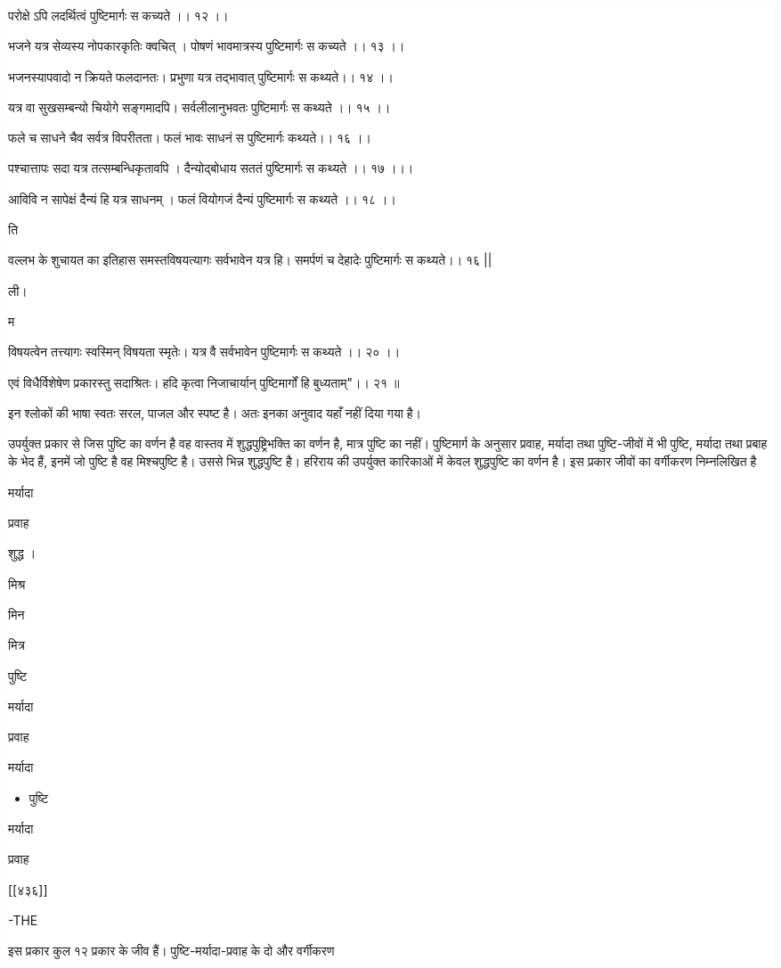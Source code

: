 परोक्षे ऽपि लदर्थित्वं पुष्टिमार्गः स कच्यते ।। १२ ।।

भजने यत्र सेव्यस्य नोपकारकृतिः क्वचित् । पोषणं भावमात्रस्य पुष्टिमार्गः स कच्यते ।। १३ ।।

भजनस्यापवादो न क्रियते फलदानतः। प्रभुणा यत्र तद्भावात् पुष्टिमार्गः स कथ्यते।। १४ ।।

यत्र वा सुखसम्बन्यो चियोगे सङ्गमादपि। सर्वलीलानुभवतः पुष्टिमार्गः स कथ्यते ।। १५ ।।

फले च साधने चैव सर्वत्र विपरीतता। फलं भावः साधनं स पुष्टिमार्गः कथ्यते।। १६ ।।

पश्चात्तापः सदा यत्र तत्सम्बन्धिकृतावपि । दैन्योद्बोधाय सततं पुष्टिमार्गः स कथ्यते ।। १७ ।।।

आविवि न सापेक्षं दैन्यं हि यत्र साधनम् । फलं वियोगजं दैन्यं पुष्टिमार्गः स कथ्यते ।। १८ ।।

ति

वल्लभ के शुचायत का इतिहास समस्तविषयत्यागः सर्वभावेन यत्र हि। समर्पणं च देहादेः पुष्टिमार्गः स कथ्यते।। १६ ||

ली।

म

विषयत्वेन तत्त्यागः स्वस्मिन् विषयता स्मृतेः। यत्र वै सर्वभावेन पुष्टिमार्गः स कथ्यते ।। २० ।।

एवं विधैर्विशेषेण प्रकारस्तु सदाश्रितः। हदि कृत्वा निजाचार्यान् पुष्टिमार्गों हि बुध्यताम्"।। २१ ॥

इन श्लोकों की भाषा स्वतः सरल, पाजल और स्पष्ट है। अतः इनका अनुवाद यहाँ नहीं दिया गया है।

उपर्युक्त प्रकार से जिस पुष्टि का वर्णन है वह वास्तव में शुद्धपुष्ट्रिभक्ति का वर्णन है, मात्र पुष्टि का नहीं। पुष्टिमार्ग के अनुसार प्रवाह, मर्यादा तथा पुष्टि-जीवों में भी पुष्टि, मर्यादा तथा प्रबाह के भेद हैं, इनमें जो पुष्टि है वह मिश्चपुष्टि है। उससे भिन्न शुद्धपुष्टि है। हरिराय की उपर्युक्त कारिकाओं में केवल शुद्धपुष्टि का वर्णन है। इस प्रकार जीवों का वर्गीकरण निम्नलिखित है

मर्यादा

प्रवाह

शुद्ध ।

मिश्र

मिन

मित्र

पुष्टि

मर्यादा

प्रवाह

मर्यादा

- पुष्टि

मर्यादा

प्रवाह

[[४३६]]

-THE

इस प्रकार कुल १२ प्रकार के जीव हैं। पुष्टि-मर्यादा-प्रवाह के दो और वर्गीकरण
